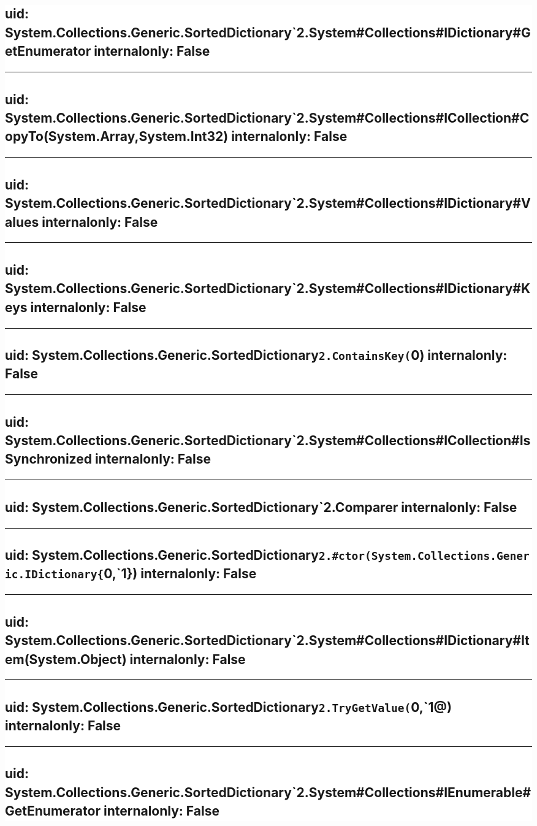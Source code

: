 uid: System.Collections.Generic.SortedDictionary`2.System#Collections#IDictionary#GetEnumerator
internalonly: False
---

---
uid: System.Collections.Generic.SortedDictionary`2.System#Collections#ICollection#CopyTo(System.Array,System.Int32)
internalonly: False
---

---
uid: System.Collections.Generic.SortedDictionary`2.System#Collections#IDictionary#Values
internalonly: False
---

---
uid: System.Collections.Generic.SortedDictionary`2.System#Collections#IDictionary#Keys
internalonly: False
---

---
uid: System.Collections.Generic.SortedDictionary`2.ContainsKey(`0)
internalonly: False
---

---
uid: System.Collections.Generic.SortedDictionary`2.System#Collections#ICollection#IsSynchronized
internalonly: False
---

---
uid: System.Collections.Generic.SortedDictionary`2.Comparer
internalonly: False
---

---
uid: System.Collections.Generic.SortedDictionary`2.#ctor(System.Collections.Generic.IDictionary{`0,`1})
internalonly: False
---

---
uid: System.Collections.Generic.SortedDictionary`2.System#Collections#IDictionary#Item(System.Object)
internalonly: False
---

---
uid: System.Collections.Generic.SortedDictionary`2.TryGetValue(`0,`1@)
internalonly: False
---

---
uid: System.Collections.Generic.SortedDictionary`2.System#Collections#IEnumerable#GetEnumerator
internalonly: False
---
